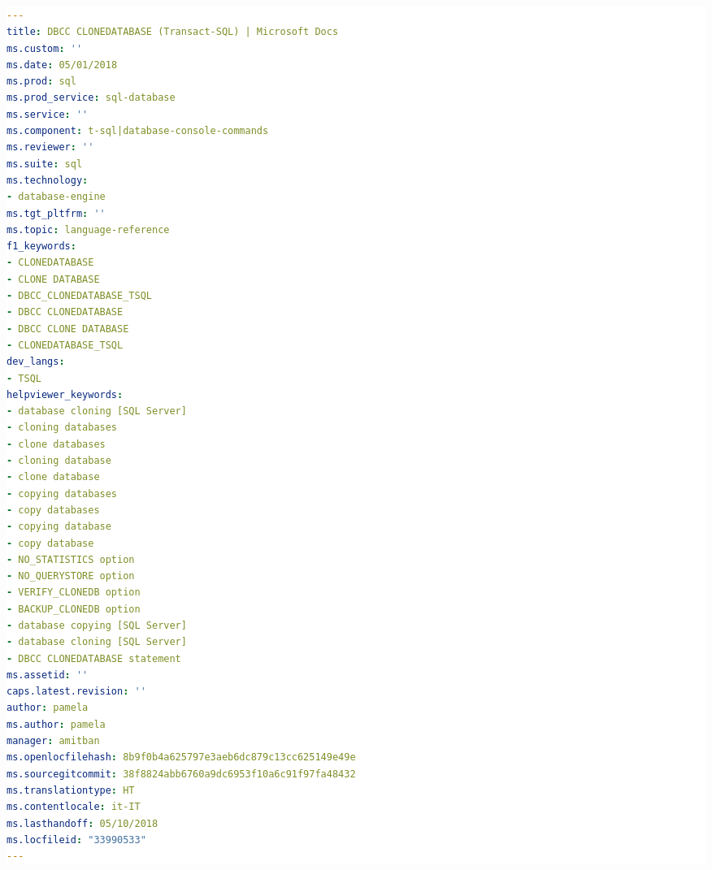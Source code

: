 ```yaml
---
title: DBCC CLONEDATABASE (Transact-SQL) | Microsoft Docs
ms.custom: ''
ms.date: 05/01/2018
ms.prod: sql
ms.prod_service: sql-database
ms.service: ''
ms.component: t-sql|database-console-commands
ms.reviewer: ''
ms.suite: sql
ms.technology:
- database-engine
ms.tgt_pltfrm: ''
ms.topic: language-reference
f1_keywords:
- CLONEDATABASE
- CLONE DATABASE
- DBCC_CLONEDATABASE_TSQL
- DBCC CLONEDATABASE
- DBCC CLONE DATABASE
- CLONEDATABASE_TSQL
dev_langs:
- TSQL
helpviewer_keywords:
- database cloning [SQL Server]
- cloning databases
- clone databases
- cloning database
- clone database
- copying databases
- copy databases
- copying database
- copy database
- NO_STATISTICS option
- NO_QUERYSTORE option
- VERIFY_CLONEDB option
- BACKUP_CLONEDB option
- database copying [SQL Server]
- database cloning [SQL Server]
- DBCC CLONEDATABASE statement
ms.assetid: ''
caps.latest.revision: ''
author: pamela
ms.author: pamela
manager: amitban
ms.openlocfilehash: 8b9f0b4a625797e3aeb6dc879c13cc625149e49e
ms.sourcegitcommit: 38f8824abb6760a9dc6953f10a6c91f97fa48432
ms.translationtype: HT
ms.contentlocale: it-IT
ms.lasthandoff: 05/10/2018
ms.locfileid: "33990533"
---
```

